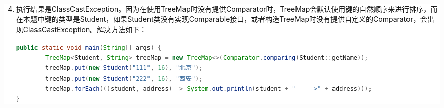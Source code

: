    

4. 执行结果是ClassCastException。因为在使用TreeMap时没有提供Comparator时，TreeMap会默认使用键的自然顺序来进行排序，而在本题中键的类型是Student，如果Student类没有实现Comparable接口，或者构造TreeMap时没有提供自定义的Comparator，会出现ClassCastException。解决方法如下：

   ```java
   public static void main(String[] args) {
           TreeMap<Student, String> treeMap = new TreeMap<>(Comparator.comparing(Student::getName));
           treeMap.put(new Student("111", 16), "北京");
           treeMap.put(new Student("222", 16), "西安");
           treeMap.forEach(((student, address) -> System.out.println(student + "----->" + address)));
   }
   ```

   

